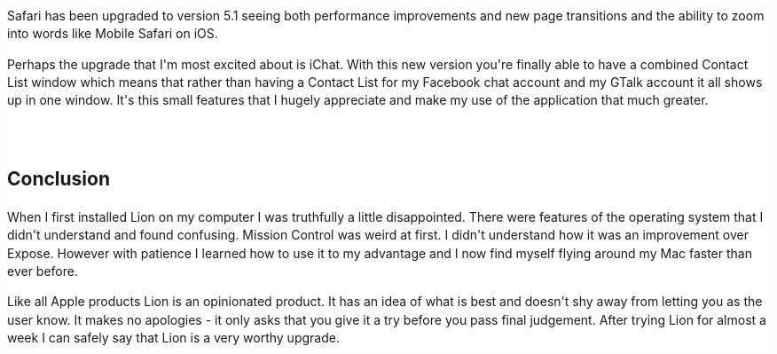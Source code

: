 Safari has been upgraded to version 5.1 seeing both performance improvements and new page transitions and the ability to zoom into words like Mobile Safari on iOS.

Perhaps the upgrade that I'm most excited about is iChat.  With this new version you're finally able to have a combined Contact List window which means that rather than having a Contact List for my Facebook chat account and my GTalk account it all shows up in one window.  It's this small features that I hugely appreciate and make my use of the application that much greater.

<br/>
<h2>Conclusion</h2>
When I first installed Lion on my computer I was truthfully a little disappointed.  There were features of the operating system that I didn't understand and found confusing.  Mission Control was weird at first.  I didn't understand how it was an improvement over Expose.  However with patience I learned how to use it to my advantage and I now find myself flying around my Mac faster than ever before.

Like all Apple products Lion is an opinionated product.  It has an idea of what is best and doesn't shy away from letting you as the user know.  It makes no apologies - it only asks that you give it a try before you pass final judgement.  After trying Lion for almost a week I can safely say that Lion is a very worthy upgrade.

